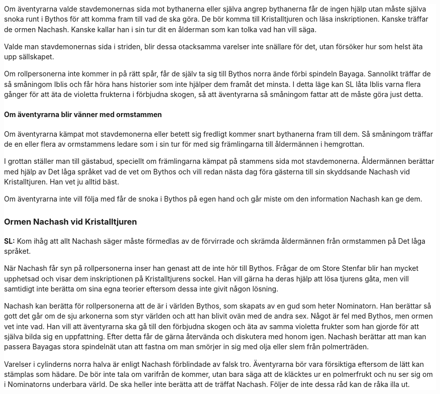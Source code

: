 Om äventyrarna valde stavdemonernas sida mot bythanerna eller själva angrep bythanerna får de ingen hjälp utan måste själva snoka runt i Bythos för att komma fram till vad de ska göra. De bör komma till Kristalltjuren och läsa inskriptionen. Kanske träffar de ormen Nachash. Kanske kallar han i sin tur dit en ålderman som kan tolka vad han vill säga.

Valde man stavdemonernas sida i striden, blir dessa otacksamma varelser inte snällare för det, utan försöker hur som helst äta upp sällskapet.

Om rollpersonerna inte kommer in på rätt spår, får de själv ta sig till Bythos norra ände förbi spindeln Bayaga. Sannolikt träffar de så småningom Iblis och får höra hans historier som inte hjälper dem framåt det minsta. I detta läge kan SL låta Iblis varna flera gånger för att äta de violetta frukterna i förbjudna skogen, så att äventyrarna så småningom fattar att de måste göra just detta.

#### Om äventyrarna blir vänner med ormstammen

Om äventyrarna kämpat mot stavdemonerna eller betett sig fredligt kommer snart bythanerna fram till dem. Så småningom träffar de en eller flera av ormstammens ledare som i sin tur för med sig främlingarna till åldermännen i hemgrottan.

I grottan ställer man till gästabud, speciellt om främlingarna kämpat på stammens sida mot stavdemonerna. Åldermännen berättar med hjälp av Det låga språket vad de vet om Bythos och vill redan nästa dag föra gästerna till sin skyddsande Nachash vid Kristalltjuren. Han vet ju alltid bäst.

Om äventyrarna inte vill följa med får de snoka i Bythos på egen hand och går miste om den information Nachash kan ge dem.

### Ormen Nachash vid Kristalltjuren

**SL:** Kom ihåg att allt Nachash säger måste förmedlas av de förvirrade och skrämda åldermännen från ormstammen på Det låga språket.

När Nachash får syn på rollpersonerna inser han genast att de inte hör till Bythos. Frågar de om Store Stenfar blir han mycket upphetsad och visar dem inskriptionen på Kristalltjurens sockel. Han vill gärna ha deras hjälp att lösa tjurens gåta, men vill samtidigt inte berätta om sina egna teorier eftersom dessa inte givit någon lösning.

Nachash kan berätta för rollpersonerna att de är i världen Bythos, som skapats av en gud som heter Nominatorn. Han berättar så gott det går om de sju arkonerna som styr världen och att han blivit ovän med de andra sex. Något är fel med Bythos, men ormen vet inte vad. Han vill att äventyrarna ska gå till den förbjudna skogen och äta av samma violetta frukter som han gjorde för att själva bilda sig en uppfattning. Efter detta får de gärna återvända och diskutera med honom igen. Nachash berättar att man kan passera Bayagas stora spindelnät utan att fastna om man smörjer in sig med olja eller slem från polmerträden.

Varelser i cylinderns norra halva är enligt Nachash förblindade av falsk tro. Äventyrarna bör vara försiktiga eftersom de lätt kan stämplas som hädare. De bör inte tala om varifrån de kommer, utan bara säga att de kläcktes ur en polmerfrukt och nu ser sig om i Nominatorns underbara värld. De ska heller inte berätta att de träffat Nachash. Följer de inte dessa råd kan de råka illa ut.
